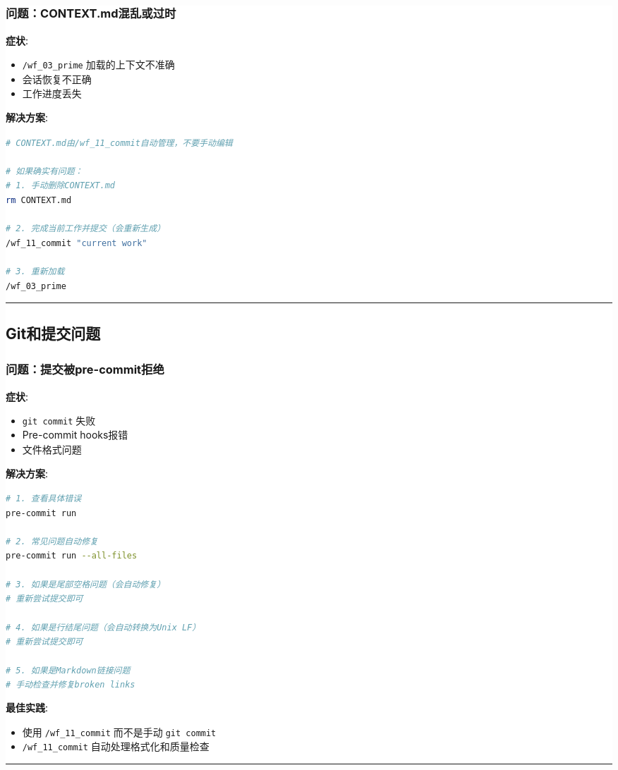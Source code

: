 
### 问题：CONTEXT.md混乱或过时

**症状**:
- `/wf_03_prime` 加载的上下文不准确
- 会话恢复不正确
- 工作进度丢失

**解决方案**:
```bash
# CONTEXT.md由/wf_11_commit自动管理，不要手动编辑

# 如果确实有问题：
# 1. 手动删除CONTEXT.md
rm CONTEXT.md

# 2. 完成当前工作并提交（会重新生成）
/wf_11_commit "current work"

# 3. 重新加载
/wf_03_prime
```

---

## Git和提交问题

### 问题：提交被pre-commit拒绝

**症状**:
- `git commit` 失败
- Pre-commit hooks报错
- 文件格式问题

**解决方案**:
```bash
# 1. 查看具体错误
pre-commit run

# 2. 常见问题自动修复
pre-commit run --all-files

# 3. 如果是尾部空格问题（会自动修复）
# 重新尝试提交即可

# 4. 如果是行结尾问题（会自动转换为Unix LF）
# 重新尝试提交即可

# 5. 如果是Markdown链接问题
# 手动检查并修复broken links
```

**最佳实践**:
- 使用 `/wf_11_commit` 而不是手动 `git commit`
- `/wf_11_commit` 自动处理格式化和质量检查

---